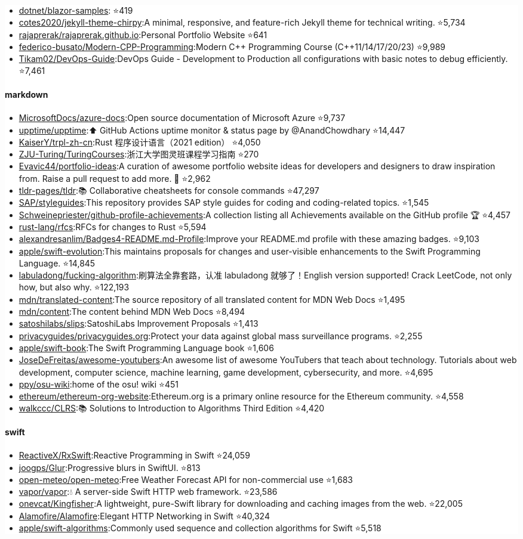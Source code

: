 * [dotnet/blazor-samples](https://github.com/dotnet/blazor-samples): ⭐419
* [cotes2020/jekyll-theme-chirpy](https://github.com/cotes2020/jekyll-theme-chirpy):A minimal, responsive, and feature-rich Jekyll theme for technical writing. ⭐5,734
* [rajaprerak/rajaprerak.github.io](https://github.com/rajaprerak/rajaprerak.github.io):Personal Portfolio Website ⭐641
* [federico-busato/Modern-CPP-Programming](https://github.com/federico-busato/Modern-CPP-Programming):Modern C++ Programming Course (C++11/14/17/20/23) ⭐9,989
* [Tikam02/DevOps-Guide](https://github.com/Tikam02/DevOps-Guide):DevOps Guide - Development to Production all configurations with basic notes to debug efficiently. ⭐7,461

#### markdown
* [MicrosoftDocs/azure-docs](https://github.com/MicrosoftDocs/azure-docs):Open source documentation of Microsoft Azure ⭐9,737
* [upptime/upptime](https://github.com/upptime/upptime):⬆️ GitHub Actions uptime monitor & status page by @AnandChowdhary ⭐14,447
* [KaiserY/trpl-zh-cn](https://github.com/KaiserY/trpl-zh-cn):Rust 程序设计语言（2021 edition） ⭐4,050
* [ZJU-Turing/TuringCourses](https://github.com/ZJU-Turing/TuringCourses):浙江大学图灵班课程学习指南 ⭐270
* [Evavic44/portfolio-ideas](https://github.com/Evavic44/portfolio-ideas):A curation of awesome portfolio website ideas for developers and designers to draw inspiration from. Raise a pull request to add more. 💜 ⭐2,962
* [tldr-pages/tldr](https://github.com/tldr-pages/tldr):📚 Collaborative cheatsheets for console commands ⭐47,297
* [SAP/styleguides](https://github.com/SAP/styleguides):This repository provides SAP style guides for coding and coding-related topics. ⭐1,545
* [Schweinepriester/github-profile-achievements](https://github.com/Schweinepriester/github-profile-achievements):A collection listing all Achievements available on the GitHub profile 🏆 ⭐4,457
* [rust-lang/rfcs](https://github.com/rust-lang/rfcs):RFCs for changes to Rust ⭐5,594
* [alexandresanlim/Badges4-README.md-Profile](https://github.com/alexandresanlim/Badges4-README.md-Profile):Improve your README.md profile with these amazing badges. ⭐9,103
* [apple/swift-evolution](https://github.com/apple/swift-evolution):This maintains proposals for changes and user-visible enhancements to the Swift Programming Language. ⭐14,845
* [labuladong/fucking-algorithm](https://github.com/labuladong/fucking-algorithm):刷算法全靠套路，认准 labuladong 就够了！English version supported! Crack LeetCode, not only how, but also why. ⭐122,193
* [mdn/translated-content](https://github.com/mdn/translated-content):The source repository of all translated content for MDN Web Docs ⭐1,495
* [mdn/content](https://github.com/mdn/content):The content behind MDN Web Docs ⭐8,494
* [satoshilabs/slips](https://github.com/satoshilabs/slips):SatoshiLabs Improvement Proposals ⭐1,413
* [privacyguides/privacyguides.org](https://github.com/privacyguides/privacyguides.org):Protect your data against global mass surveillance programs. ⭐2,255
* [apple/swift-book](https://github.com/apple/swift-book):The Swift Programming Language book ⭐1,606
* [JoseDeFreitas/awesome-youtubers](https://github.com/JoseDeFreitas/awesome-youtubers):An awesome list of awesome YouTubers that teach about technology. Tutorials about web development, computer science, machine learning, game development, cybersecurity, and more. ⭐4,695
* [ppy/osu-wiki](https://github.com/ppy/osu-wiki):home of the osu! wiki ⭐451
* [ethereum/ethereum-org-website](https://github.com/ethereum/ethereum-org-website):Ethereum.org is a primary online resource for the Ethereum community. ⭐4,558
* [walkccc/CLRS](https://github.com/walkccc/CLRS):📚 Solutions to Introduction to Algorithms Third Edition ⭐4,420

#### swift
* [ReactiveX/RxSwift](https://github.com/ReactiveX/RxSwift):Reactive Programming in Swift ⭐24,059
* [joogps/Glur](https://github.com/joogps/Glur):Progressive blurs in SwiftUI. ⭐813
* [open-meteo/open-meteo](https://github.com/open-meteo/open-meteo):Free Weather Forecast API for non-commercial use ⭐1,683
* [vapor/vapor](https://github.com/vapor/vapor):💧 A server-side Swift HTTP web framework. ⭐23,586
* [onevcat/Kingfisher](https://github.com/onevcat/Kingfisher):A lightweight, pure-Swift library for downloading and caching images from the web. ⭐22,005
* [Alamofire/Alamofire](https://github.com/Alamofire/Alamofire):Elegant HTTP Networking in Swift ⭐40,324
* [apple/swift-algorithms](https://github.com/apple/swift-algorithms):Commonly used sequence and collection algorithms for Swift ⭐5,518